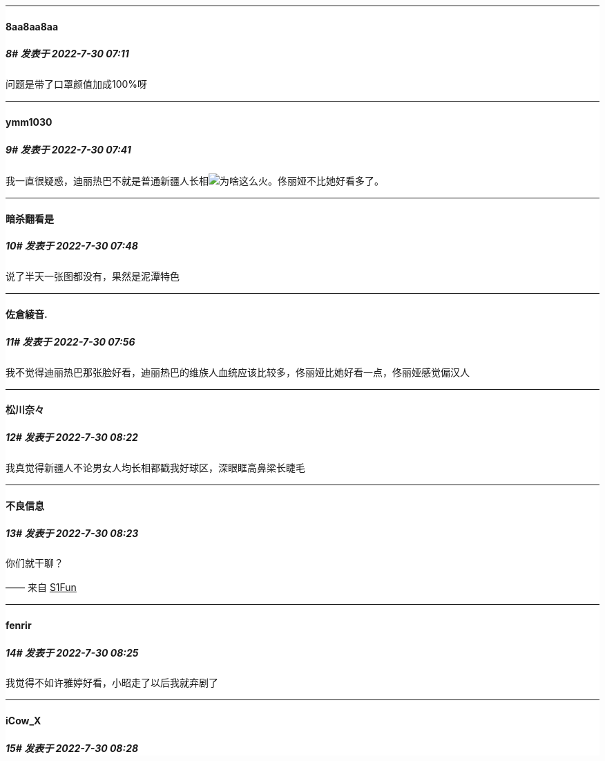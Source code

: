 *****

####  8aa8aa8aa  
##### 8#       发表于 2022-7-30 07:11

问题是带了口罩颜值加成100%呀

*****

####  ymm1030  
##### 9#       发表于 2022-7-30 07:41

我一直很疑惑，迪丽热巴不就是普通新疆人长相<img src="https://static.saraba1st.com/image/smiley/face2017/002.png" referrerpolicy="no-referrer">为啥这么火。佟丽娅不比她好看多了。

*****

####  暗杀翻看是  
##### 10#       发表于 2022-7-30 07:48

说了半天一张图都没有，果然是泥潭特色

*****

####  佐倉綾音.  
##### 11#       发表于 2022-7-30 07:56

我不觉得迪丽热巴那张脸好看，迪丽热巴的维族人血统应该比较多，佟丽娅比她好看一点，佟丽娅感觉偏汉人

*****

####  松川奈々  
##### 12#       发表于 2022-7-30 08:22

我真觉得新疆人不论男女人均长相都戳我好球区，深眼眶高鼻梁长睫毛

*****

####  不良信息  
##### 13#       发表于 2022-7-30 08:23

你们就干聊？

—— 来自 [S1Fun](https://s1fun.koalcat.com)

*****

####  fenrir  
##### 14#       发表于 2022-7-30 08:25

我觉得不如许雅婷好看，小昭走了以后我就弃剧了

*****

####  iCow_X  
##### 15#       发表于 2022-7-30 08:28
